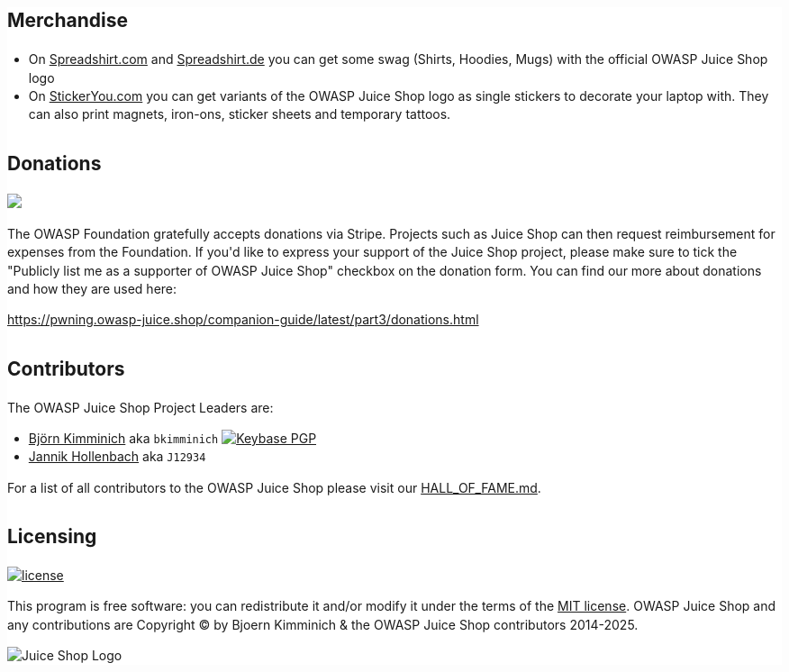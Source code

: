## Merchandise

* On [Spreadshirt.com](http://shop.spreadshirt.com/juiceshop) and
  [Spreadshirt.de](http://shop.spreadshirt.de/juiceshop) you can get some swag (Shirts, Hoodies, Mugs) with the official
  OWASP Juice Shop logo
* On
  [StickerYou.com](https://www.stickeryou.com/products/owasp-juice-shop/794)
  you can get variants of the OWASP Juice Shop logo as single stickers to decorate your laptop with. They can also print
  magnets, iron-ons, sticker sheets and temporary tattoos.

## Donations

[![](https://img.shields.io/badge/support-owasp%20juice%20shop-blue)](https://owasp.org/donate/?reponame=www-project-juice-shop&title=OWASP+Juice+Shop)

The OWASP Foundation gratefully accepts donations via Stripe. Projects such as Juice Shop can then request reimbursement
for expenses from the Foundation. If you'd like to express your support of the Juice Shop project, please make sure to
tick the "Publicly list me as a supporter of OWASP Juice Shop" checkbox on the donation form. You can find our more
about donations and how they are used here:

<https://pwning.owasp-juice.shop/companion-guide/latest/part3/donations.html>

## Contributors

The OWASP Juice Shop Project Leaders are:

- [Björn Kimminich](https://github.com/bkimminich) aka `bkimminich` [![Keybase PGP](https://img.shields.io/keybase/pgp/bkimminich)](https://keybase.io/bkimminich)
- [Jannik Hollenbach](https://github.com/J12934) aka `J12934`

For a list of all contributors to the OWASP Juice Shop please visit our
[HALL_OF_FAME.md](HALL_OF_FAME.md).

## Licensing

[![license](https://img.shields.io/github/license/bkimminich/juice-shop.svg)](LICENSE)

This program is free software: you can redistribute it and/or modify it under the terms of the [MIT license](LICENSE).
OWASP Juice Shop and any contributions are Copyright © by Bjoern Kimminich & the OWASP Juice Shop contributors
2014-2025.

![Juice Shop Logo](https://raw.githubusercontent.com/bkimminich/juice-shop/master/frontend/src/assets/public/images/JuiceShop_Logo_400px.png)
